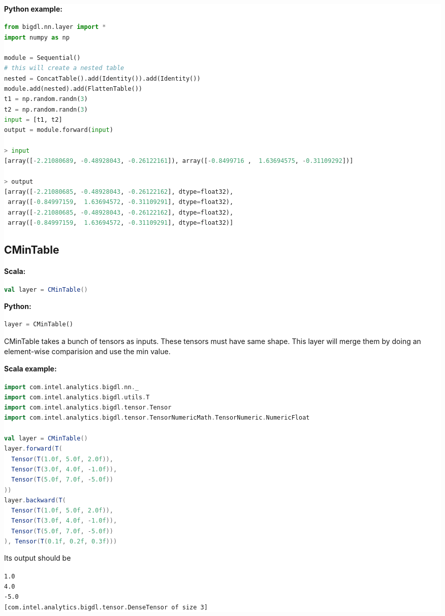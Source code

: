**Python example:**
```python
from bigdl.nn.layer import *
import numpy as np

module = Sequential()
# this will create a nested table
nested = ConcatTable().add(Identity()).add(Identity())
module.add(nested).add(FlattenTable())
t1 = np.random.randn(3)
t2 = np.random.randn(3)
input = [t1, t2]
output = module.forward(input)

> input
[array([-2.21080689, -0.48928043, -0.26122161]), array([-0.8499716 ,  1.63694575, -0.31109292])]

> output
[array([-2.21080685, -0.48928043, -0.26122162], dtype=float32),
 array([-0.84997159,  1.63694572, -0.31109291], dtype=float32),
 array([-2.21080685, -0.48928043, -0.26122162], dtype=float32),
 array([-0.84997159,  1.63694572, -0.31109291], dtype=float32)]

```

## CMinTable ##

**Scala:**
```scala
val layer = CMinTable()
```
**Python:**
```python
layer = CMinTable()
```

CMinTable takes a bunch of tensors as inputs. These tensors must have
same shape. This layer will merge them by doing an element-wise comparision
and use the min value.

**Scala example:**
```scala
import com.intel.analytics.bigdl.nn._
import com.intel.analytics.bigdl.utils.T
import com.intel.analytics.bigdl.tensor.Tensor
import com.intel.analytics.bigdl.tensor.TensorNumericMath.TensorNumeric.NumericFloat

val layer = CMinTable()
layer.forward(T(
  Tensor(T(1.0f, 5.0f, 2.0f)),
  Tensor(T(3.0f, 4.0f, -1.0f)),
  Tensor(T(5.0f, 7.0f, -5.0f))
))
layer.backward(T(
  Tensor(T(1.0f, 5.0f, 2.0f)),
  Tensor(T(3.0f, 4.0f, -1.0f)),
  Tensor(T(5.0f, 7.0f, -5.0f))
), Tensor(T(0.1f, 0.2f, 0.3f)))
```
Its output should be
```
1.0
4.0
-5.0
[com.intel.analytics.bigdl.tensor.DenseTensor of size 3]

```